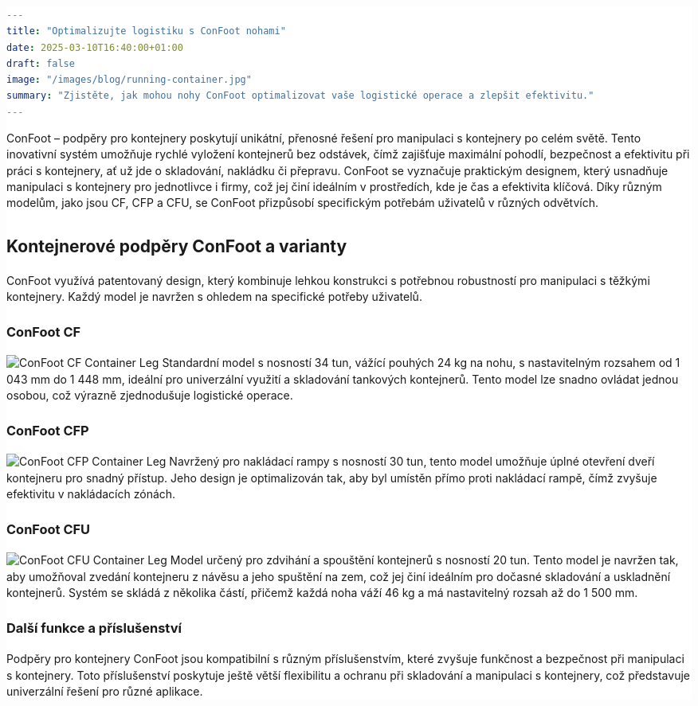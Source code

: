 ```yaml
---
title: "Optimalizujte logistiku s ConFoot nohami"
date: 2025-03-10T16:40:00+01:00
draft: false
image: "/images/blog/running-container.jpg"
summary: "Zjistěte, jak mohou nohy ConFoot optimalizovat vaše logistické operace a zlepšit efektivitu."
---
```


ConFoot – podpěry pro kontejnery poskytují unikátní, přenosné řešení pro manipulaci s kontejnery po celém světě. Tento inovativní systém umožňuje rychlé vyložení kontejnerů bez odstávek, čímž zajišťuje maximální pohodlí, bezpečnost a efektivitu při práci s kontejnery, ať už jde o skladování, nakládku či přepravu. ConFoot se vyznačuje praktickým designem, který usnadňuje manipulaci s kontejnery pro jednotlivce i firmy, což jej činí ideálním v prostředích, kde je čas a efektivita klíčová. Díky různým modelům, jako jsou CF, CFP a CFU, se ConFoot přizpůsobí specifickým potřebám uživatelů v různých odvětvích.

## Kontejnerové podpěry ConFoot a varianty

ConFoot využívá patentovaný design, který kombinuje lehkou konstrukci s potřebnou robustností pro manipulaci s těžkými kontejnery. Každý model je navržen s ohledem na specifické potřeby uživatelů.

### ConFoot CF
![ConFoot CF Container Leg](/images/products/confoot-leg-cf-main.jpg)
Standardní model s nosností 34 tun, vážící pouhých 24 kg na nohu, s nastavitelným rozsahem od 1 043 mm do 1 448 mm, ideální pro univerzální využití a skladování tankových kontejnerů. Tento model lze snadno ovládat jednou osobou, což výrazně zjednodušuje logistické operace.  

### ConFoot CFP
![ConFoot CFP Container Leg](/images/products/confoot-leg-cfp-main.jpg)
Navržený pro nakládací rampy s nosností 30 tun, tento model umožňuje úplné otevření dveří kontejneru pro snadný přístup. Jeho design je optimalizován tak, aby byl umístěn přímo proti nakládací rampě, čímž zvyšuje efektivitu v nakládacích zónách.  

### ConFoot CFU
![ConFoot CFU Container Leg](/images/products/confoot-leg-cfu-main.jpg)
Model určený pro zdvihání a spouštění kontejnerů s nosností 20 tun. Tento model je navržen tak, aby umožňoval zvedání kontejneru z návěsu a jeho spuštění na zem, což jej činí ideálním pro dočasné skladování a uskladnění kontejnerů. Systém se skládá z několika částí, přičemž každá noha váží 46 kg a má nastavitelný rozsah až do 1 500 mm.

### Další funkce a příslušenství

Podpěry pro kontejnery ConFoot jsou kompatibilní s různým příslušenstvím, které zvyšuje funkčnost a bezpečnost při manipulaci s kontejnery. Toto příslušenství poskytuje ještě větší flexibilitu a ochranu při skladování a manipulaci s kontejnery, což představuje univerzální řešení pro různé aplikace.
